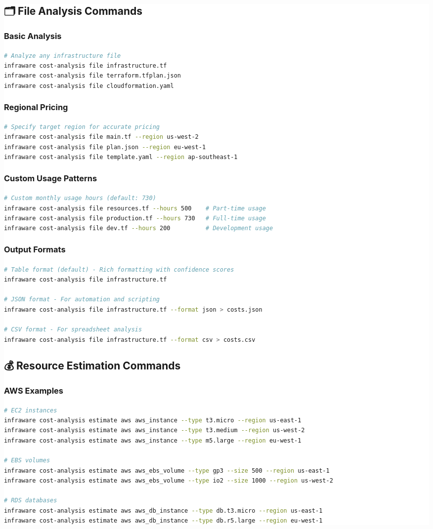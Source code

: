 ## 🗂️ File Analysis Commands

### Basic Analysis
```bash
# Analyze any infrastructure file
infraware cost-analysis file infrastructure.tf
infraware cost-analysis file terraform.tfplan.json
infraware cost-analysis file cloudformation.yaml
```

### Regional Pricing
```bash
# Specify target region for accurate pricing
infraware cost-analysis file main.tf --region us-west-2
infraware cost-analysis file plan.json --region eu-west-1
infraware cost-analysis file template.yaml --region ap-southeast-1
```

### Custom Usage Patterns
```bash
# Custom monthly usage hours (default: 730)
infraware cost-analysis file resources.tf --hours 500    # Part-time usage
infraware cost-analysis file production.tf --hours 730   # Full-time usage
infraware cost-analysis file dev.tf --hours 200          # Development usage
```

### Output Formats
```bash
# Table format (default) - Rich formatting with confidence scores
infraware cost-analysis file infrastructure.tf

# JSON format - For automation and scripting
infraware cost-analysis file infrastructure.tf --format json > costs.json

# CSV format - For spreadsheet analysis
infraware cost-analysis file infrastructure.tf --format csv > costs.csv
```

## 💰 Resource Estimation Commands

### AWS Examples
```bash
# EC2 instances
infraware cost-analysis estimate aws aws_instance --type t3.micro --region us-east-1
infraware cost-analysis estimate aws aws_instance --type t3.medium --region us-west-2
infraware cost-analysis estimate aws aws_instance --type m5.large --region eu-west-1

# EBS volumes
infraware cost-analysis estimate aws aws_ebs_volume --type gp3 --size 500 --region us-east-1
infraware cost-analysis estimate aws aws_ebs_volume --type io2 --size 1000 --region us-west-2

# RDS databases
infraware cost-analysis estimate aws aws_db_instance --type db.t3.micro --region us-east-1
infraware cost-analysis estimate aws aws_db_instance --type db.r5.large --region eu-west-1
```
